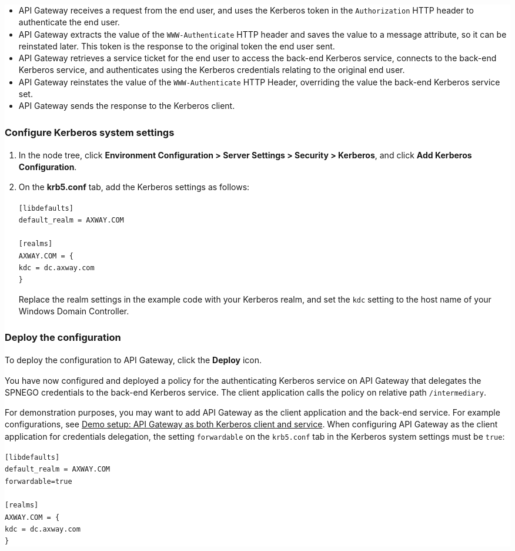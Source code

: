 * API Gateway receives a request from the end user, and uses the Kerberos token in the `Authorization` HTTP header to authenticate the end user.
* API Gateway extracts the value of the `WWW-Authenticate` HTTP header and saves the value to a message attribute, so it can be reinstated later. This token is the response to the original token the end user sent.
* API Gateway retrieves a service ticket for the end user to access the back-end Kerberos service, connects to the back-end Kerberos service, and authenticates using the Kerberos credentials relating to the original end user.
* API Gateway reinstates the value of the `WWW-Authenticate` HTTP Header, overriding the value the back-end Kerberos service set.
* API Gateway sends the response to the Kerberos client.

### Configure Kerberos system settings

1. In the node tree, click **Environment Configuration > Server Settings > Security > Kerberos**, and click **Add Kerberos Configuration**.
2. On the **krb5.conf** tab, add the Kerberos settings as follows:
  
    ```
    [libdefaults]
    default_realm = AXWAY.COM

    [realms]
    AXWAY.COM = {
    kdc = dc.axway.com
    }
    ```

    Replace the realm settings in the example code with your Kerberos realm, and set the `kdc` setting to the host name of your Windows Domain Controller.

### Deploy the configuration

To deploy the configuration to API Gateway, click the **Deploy** icon.

You have now configured and deployed a policy for the authenticating Kerberos service on API Gateway that delegates the SPNEGO credentials to the back-end Kerberos service. The client application calls the policy on relative path `/intermediary`.

For demonstration purposes, you may want to add API Gateway as the client application and the back-end service. For example configurations, see [Demo setup: API Gateway as both Kerberos client and service](/docs/apigtw_kerberos/kerberos_use_case_demo). When configuring API Gateway as the client application for credentials delegation, the setting `forwardable` on the `krb5.conf` tab in the Kerberos system settings must be `true`:

```
[libdefaults]
default_realm = AXWAY.COM
forwardable=true

[realms]
AXWAY.COM = {
kdc = dc.axway.com
}
```
